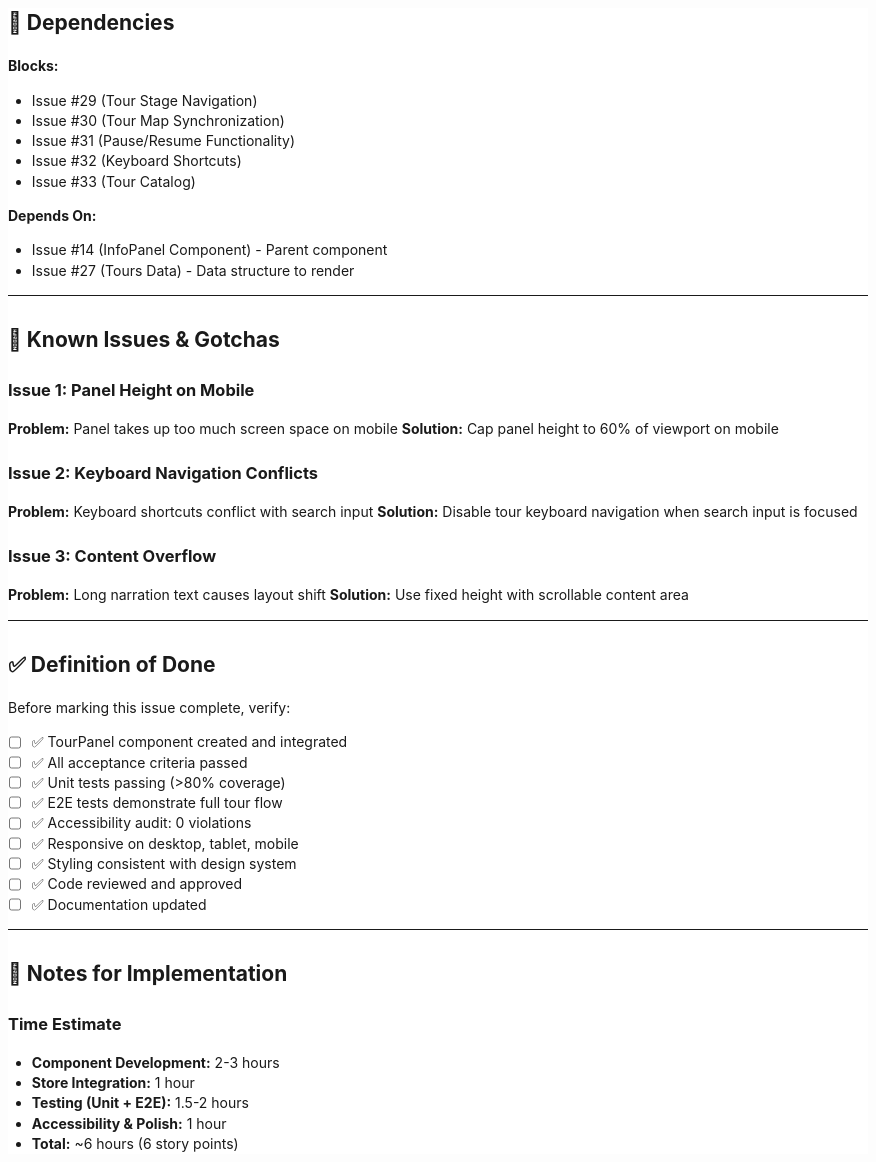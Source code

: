 ## 🔗 Dependencies

**Blocks:**
- Issue #29 (Tour Stage Navigation)
- Issue #30 (Tour Map Synchronization)
- Issue #31 (Pause/Resume Functionality)
- Issue #32 (Keyboard Shortcuts)
- Issue #33 (Tour Catalog)

**Depends On:**
- Issue #14 (InfoPanel Component) - Parent component
- Issue #27 (Tours Data) - Data structure to render

---

## 🚧 Known Issues & Gotchas

### Issue 1: Panel Height on Mobile
**Problem:** Panel takes up too much screen space on mobile
**Solution:** Cap panel height to 60% of viewport on mobile

### Issue 2: Keyboard Navigation Conflicts
**Problem:** Keyboard shortcuts conflict with search input
**Solution:** Disable tour keyboard navigation when search input is focused

### Issue 3: Content Overflow
**Problem:** Long narration text causes layout shift
**Solution:** Use fixed height with scrollable content area

---

## ✅ Definition of Done

Before marking this issue complete, verify:

- [ ] ✅ TourPanel component created and integrated
- [ ] ✅ All acceptance criteria passed
- [ ] ✅ Unit tests passing (>80% coverage)
- [ ] ✅ E2E tests demonstrate full tour flow
- [ ] ✅ Accessibility audit: 0 violations
- [ ] ✅ Responsive on desktop, tablet, mobile
- [ ] ✅ Styling consistent with design system
- [ ] ✅ Code reviewed and approved
- [ ] ✅ Documentation updated

---

## 📝 Notes for Implementation

### Time Estimate
- **Component Development:** 2-3 hours
- **Store Integration:** 1 hour
- **Testing (Unit + E2E):** 1.5-2 hours
- **Accessibility & Polish:** 1 hour
- **Total:** ~6 hours (6 story points)
